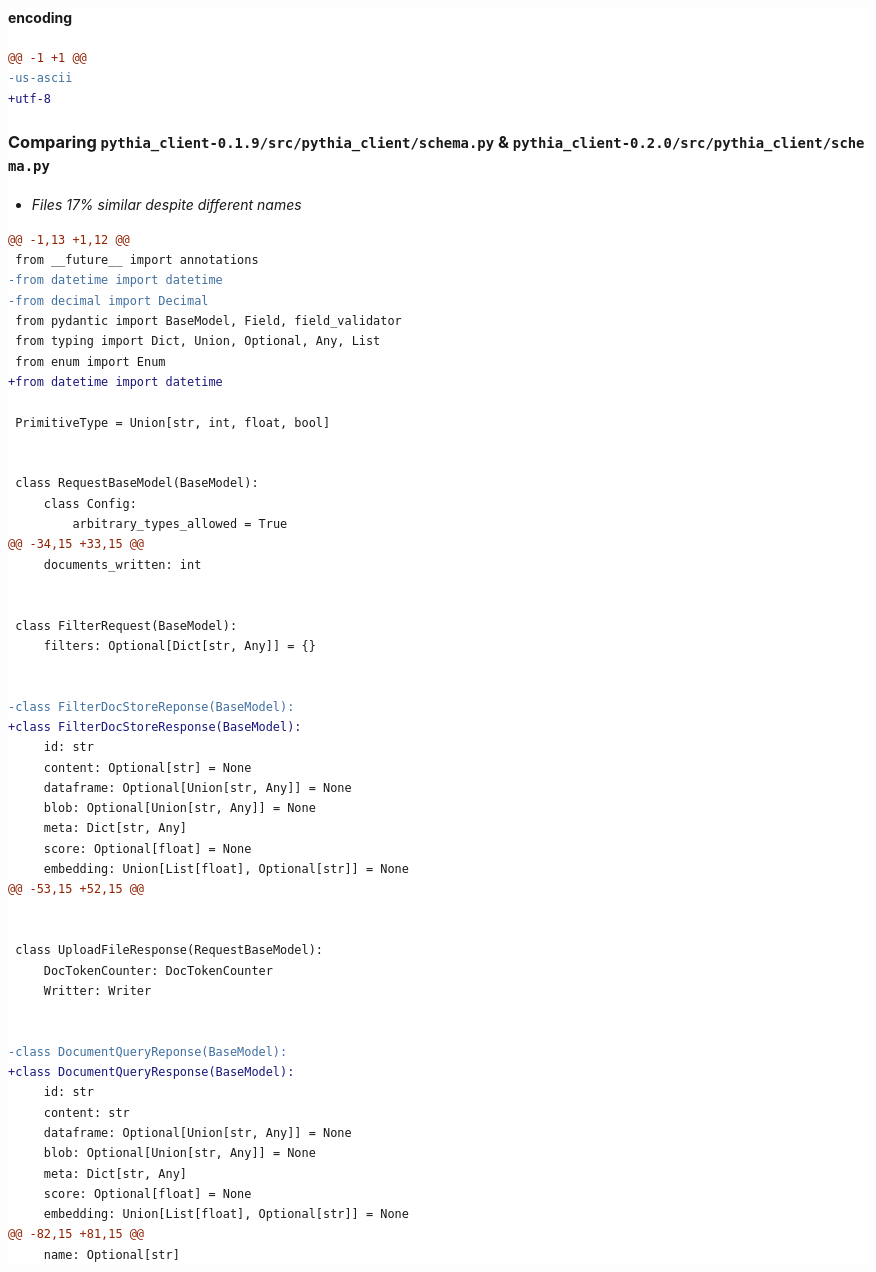 #### encoding

```diff
@@ -1 +1 @@
-us-ascii
+utf-8
```

### Comparing `pythia_client-0.1.9/src/pythia_client/schema.py` & `pythia_client-0.2.0/src/pythia_client/schema.py`

 * *Files 17% similar despite different names*

```diff
@@ -1,13 +1,12 @@
 from __future__ import annotations
-from datetime import datetime
-from decimal import Decimal
 from pydantic import BaseModel, Field, field_validator
 from typing import Dict, Union, Optional, Any, List
 from enum import Enum
+from datetime import datetime
 
 PrimitiveType = Union[str, int, float, bool]
 
 
 class RequestBaseModel(BaseModel):
     class Config:
         arbitrary_types_allowed = True
@@ -34,15 +33,15 @@
     documents_written: int
 
 
 class FilterRequest(BaseModel):
     filters: Optional[Dict[str, Any]] = {}
 
 
-class FilterDocStoreReponse(BaseModel):
+class FilterDocStoreResponse(BaseModel):
     id: str
     content: Optional[str] = None
     dataframe: Optional[Union[str, Any]] = None
     blob: Optional[Union[str, Any]] = None
     meta: Dict[str, Any]
     score: Optional[float] = None
     embedding: Union[List[float], Optional[str]] = None
@@ -53,15 +52,15 @@
 
 
 class UploadFileResponse(RequestBaseModel):
     DocTokenCounter: DocTokenCounter
     Writter: Writer
 
 
-class DocumentQueryReponse(BaseModel):
+class DocumentQueryResponse(BaseModel):
     id: str
     content: str
     dataframe: Optional[Union[str, Any]] = None
     blob: Optional[Union[str, Any]] = None
     meta: Dict[str, Any]
     score: Optional[float] = None
     embedding: Union[List[float], Optional[str]] = None
@@ -82,15 +81,15 @@
     name: Optional[str]
```